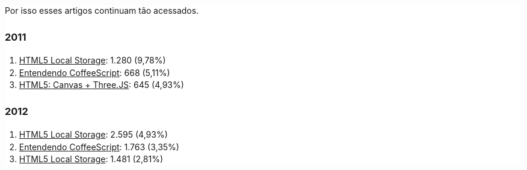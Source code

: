 Por isso esses artigos continuam tão acessados.

### 2011

1. [HTML5 Local Storage](/html5-local-storage): 1.280 (9,78%)
2. [Entendendo CoffeeScript](/entendendo-coffeescript): 668 (5,11%)
3. [HTML5: Canvas + Three.JS](/html5-canvas-three-js): 645 (4,93%)

### 2012

1. [HTML5 Local Storage](/html5-local-storage): 2.595 (4,93%)
2. [Entendendo CoffeeScript](/entendendo-coffeescript): 1.763 (3,35%)
3. [HTML5 Local Storage](/html5-local-storage): 1.481 (2,81%)
